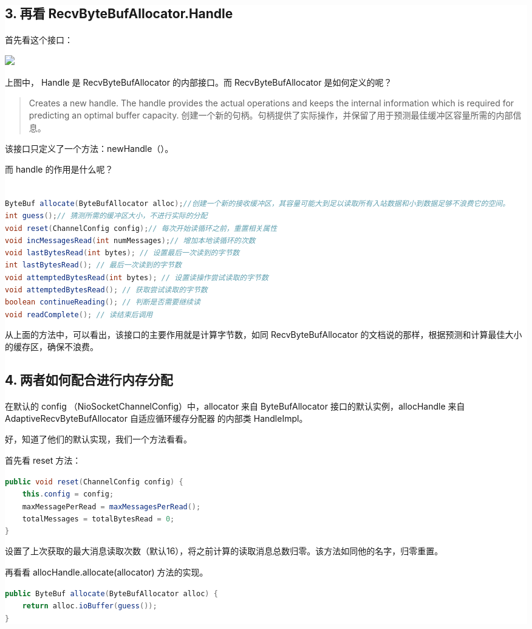 



## 3. 再看 RecvByteBufAllocator.Handle

首先看这个接口：

![](https://upload-images.jianshu.io/upload_images/4236553-f6f18e4fac080d3d.png?imageMogr2/auto-orient/strip%7CimageView2/2/w/1240)

上图中， Handle 是 RecvByteBufAllocator 的内部接口。而 RecvByteBufAllocator 是如何定义的呢？

>  Creates a new handle.  The handle provides the actual operations and keeps the internal information which is required for predicting an optimal buffer capacity.
创建一个新的句柄。句柄提供了实际操作，并保留了用于预测最佳缓冲区容量所需的内部信息。

该接口只定义了一个方法：newHandle（）。

而 handle 的作用是什么呢？

````java

ByteBuf allocate(ByteBufAllocator alloc);//创建一个新的接收缓冲区，其容量可能大到足以读取所有入站数据和小到数据足够不浪费它的空间。
int guess();// 猜测所需的缓冲区大小，不进行实际的分配
void reset(ChannelConfig config);// 每次开始读循环之前，重置相关属性
void incMessagesRead(int numMessages);// 增加本地读循环的次数
void lastBytesRead(int bytes); // 设置最后一次读到的字节数
int lastBytesRead(); // 最后一次读到的字节数
void attemptedBytesRead(int bytes); // 设置读操作尝试读取的字节数
void attemptedBytesRead(); // 获取尝试读取的字节数
boolean continueReading(); // 判断是否需要继续读
void readComplete(); // 读结束后调用
````
从上面的方法中，可以看出，该接口的主要作用就是计算字节数，如同 RecvByteBufAllocator 的文档说的那样，根据预测和计算最佳大小的缓存区，确保不浪费。



## 4. 两者如何配合进行内存分配

在默认的 config （NioSocketChannelConfig）中，allocator 来自 ByteBufAllocator 接口的默认实例，allocHandle 来自 AdaptiveRecvByteBufAllocator 自适应循环缓存分配器 的内部类 HandleImpl。

好，知道了他们的默认实现，我们一个方法看看。

首先看 reset 方法：
````java
public void reset(ChannelConfig config) {
    this.config = config;
    maxMessagePerRead = maxMessagesPerRead();
    totalMessages = totalBytesRead = 0;
}
````
设置了上次获取的最大消息读取次数（默认16），将之前计算的读取消息总数归零。该方法如同他的名字，归零重置。

再看看 allocHandle.allocate(allocator) 方法的实现。

````java
public ByteBuf allocate(ByteBufAllocator alloc) {
	return alloc.ioBuffer(guess());
}
````
